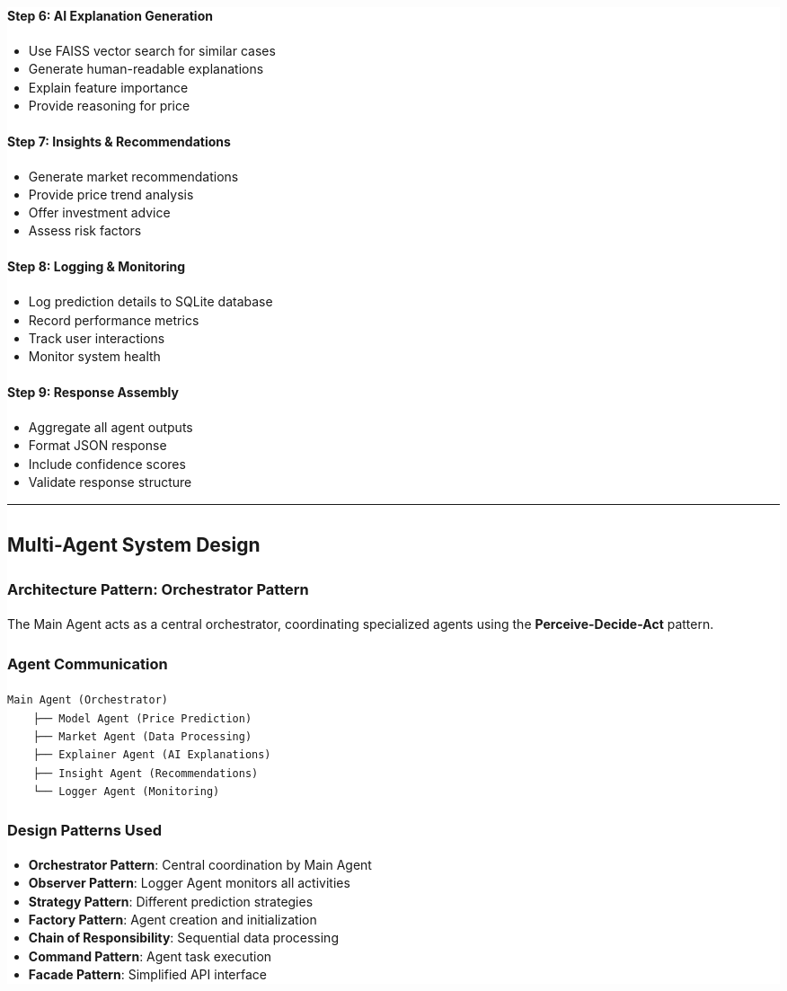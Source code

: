 #### Step 6: AI Explanation Generation
- Use FAISS vector search for similar cases
- Generate human-readable explanations
- Explain feature importance
- Provide reasoning for price

#### Step 7: Insights & Recommendations
- Generate market recommendations
- Provide price trend analysis
- Offer investment advice
- Assess risk factors

#### Step 8: Logging & Monitoring
- Log prediction details to SQLite database
- Record performance metrics
- Track user interactions
- Monitor system health

#### Step 9: Response Assembly
- Aggregate all agent outputs
- Format JSON response
- Include confidence scores
- Validate response structure

---

## Multi-Agent System Design

### Architecture Pattern: Orchestrator Pattern
The Main Agent acts as a central orchestrator, coordinating specialized agents using the **Perceive-Decide-Act** pattern.

### Agent Communication
```
Main Agent (Orchestrator)
    ├── Model Agent (Price Prediction)
    ├── Market Agent (Data Processing)
    ├── Explainer Agent (AI Explanations)
    ├── Insight Agent (Recommendations)
    └── Logger Agent (Monitoring)
```

### Design Patterns Used
- **Orchestrator Pattern**: Central coordination by Main Agent
- **Observer Pattern**: Logger Agent monitors all activities
- **Strategy Pattern**: Different prediction strategies
- **Factory Pattern**: Agent creation and initialization
- **Chain of Responsibility**: Sequential data processing
- **Command Pattern**: Agent task execution
- **Facade Pattern**: Simplified API interface
